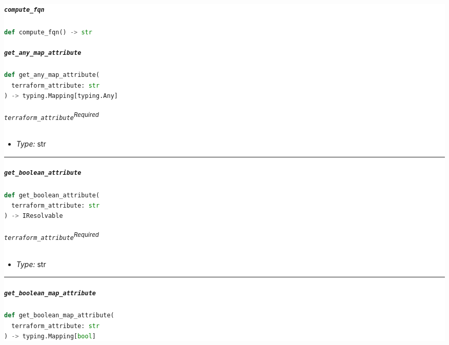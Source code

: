 
##### `compute_fqn` <a name="compute_fqn" id="rhizo-co-terraform-provider-oci.dataOciWaasHttpRedirects.DataOciWaasHttpRedirectsFilterOutputReference.computeFqn"></a>

```python
def compute_fqn() -> str
```

##### `get_any_map_attribute` <a name="get_any_map_attribute" id="rhizo-co-terraform-provider-oci.dataOciWaasHttpRedirects.DataOciWaasHttpRedirectsFilterOutputReference.getAnyMapAttribute"></a>

```python
def get_any_map_attribute(
  terraform_attribute: str
) -> typing.Mapping[typing.Any]
```

###### `terraform_attribute`<sup>Required</sup> <a name="terraform_attribute" id="rhizo-co-terraform-provider-oci.dataOciWaasHttpRedirects.DataOciWaasHttpRedirectsFilterOutputReference.getAnyMapAttribute.parameter.terraformAttribute"></a>

- *Type:* str

---

##### `get_boolean_attribute` <a name="get_boolean_attribute" id="rhizo-co-terraform-provider-oci.dataOciWaasHttpRedirects.DataOciWaasHttpRedirectsFilterOutputReference.getBooleanAttribute"></a>

```python
def get_boolean_attribute(
  terraform_attribute: str
) -> IResolvable
```

###### `terraform_attribute`<sup>Required</sup> <a name="terraform_attribute" id="rhizo-co-terraform-provider-oci.dataOciWaasHttpRedirects.DataOciWaasHttpRedirectsFilterOutputReference.getBooleanAttribute.parameter.terraformAttribute"></a>

- *Type:* str

---

##### `get_boolean_map_attribute` <a name="get_boolean_map_attribute" id="rhizo-co-terraform-provider-oci.dataOciWaasHttpRedirects.DataOciWaasHttpRedirectsFilterOutputReference.getBooleanMapAttribute"></a>

```python
def get_boolean_map_attribute(
  terraform_attribute: str
) -> typing.Mapping[bool]
```
